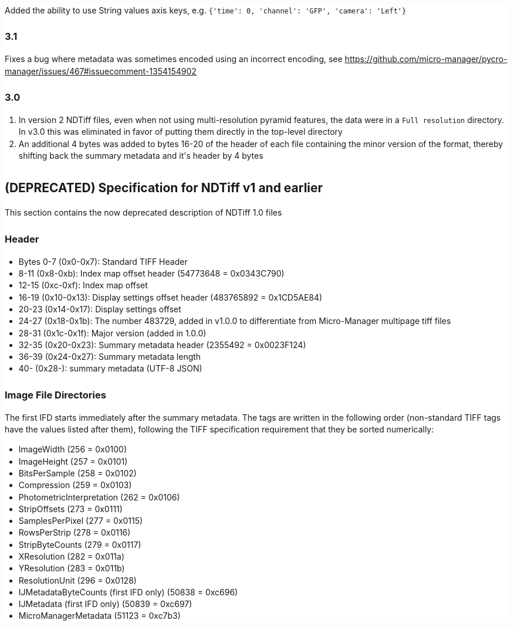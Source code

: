 Added the ability to use String values axis keys, e.g. `{'time': 0, 'channel': 'GFP', 'camera': 'Left'}` 

### 3.1

Fixes a bug where metadata was sometimes encoded using an incorrect encoding, see https://github.com/micro-manager/pycro-manager/issues/467#issuecomment-1354154902

### 3.0

1. In version 2 NDTiff files, even when not using multi-resolution pyramid features, the data were in a `Full resolution` directory. In v3.0 this was eliminated in favor of putting them directly in the top-level directory
2. An additional 4 bytes was added to bytes 16-20 of the header of each file containing the minor version of the format, thereby shifting back the summary metadata and it's header by 4 bytes

## (DEPRECATED) Specification for NDTiff v1 and earlier

This section contains the now deprecated description of NDTiff 1.0 files

### Header

- Bytes 0-7 (0x0-0x7): Standard TIFF Header
- 8-11 (0x8-0xb): Index map offset header (54773648 = 0x0343C790)
- 12-15 (0xc-0xf): Index map offset
- 16-19 (0x10-0x13): Display settings offset header (483765892 = 0x1CD5AE84)
- 20-23 (0x14-0x17): Display settings offset
- 24-27 (0x18-0x1b): The number 483729, added in v1.0.0 to differentiate from Micro-Manager multipage tiff files
- 28-31 (0x1c-0x1f): Major version (added in 1.0.0)
- 32-35 (0x20-0x23): Summary metadata header (2355492 = 0x0023F124)
- 36-39 (0x24-0x27): Summary metadata length
- 40- (0x28-): summary metadata (UTF-8 JSON)


### Image File Directories

The first IFD starts immediately after the summary metadata. The tags are written in the following order (non-standard TIFF tags have the values listed after them), following the TIFF specification requirement that they be sorted numerically:

- ImageWidth (256 = 0x0100)
- ImageHeight (257 = 0x0101)
- BitsPerSample (258 = 0x0102)
- Compression (259 = 0x0103)
- PhotometricInterpretation (262 = 0x0106)
- StripOffsets (273 = 0x0111)
- SamplesPerPixel (277 = 0x0115)
- RowsPerStrip (278 = 0x0116)
- StripByteCounts (279 = 0x0117)
- XResolution (282 = 0x011a)
- YResolution (283 = 0x011b)
- ResolutionUnit (296 = 0x0128)
- IJMetadataByteCounts (first IFD only) (50838 = 0xc696)
- IJMetadata (first IFD only) (50839 = 0xc697)
- MicroManagerMetadata (51123 = 0xc7b3)
